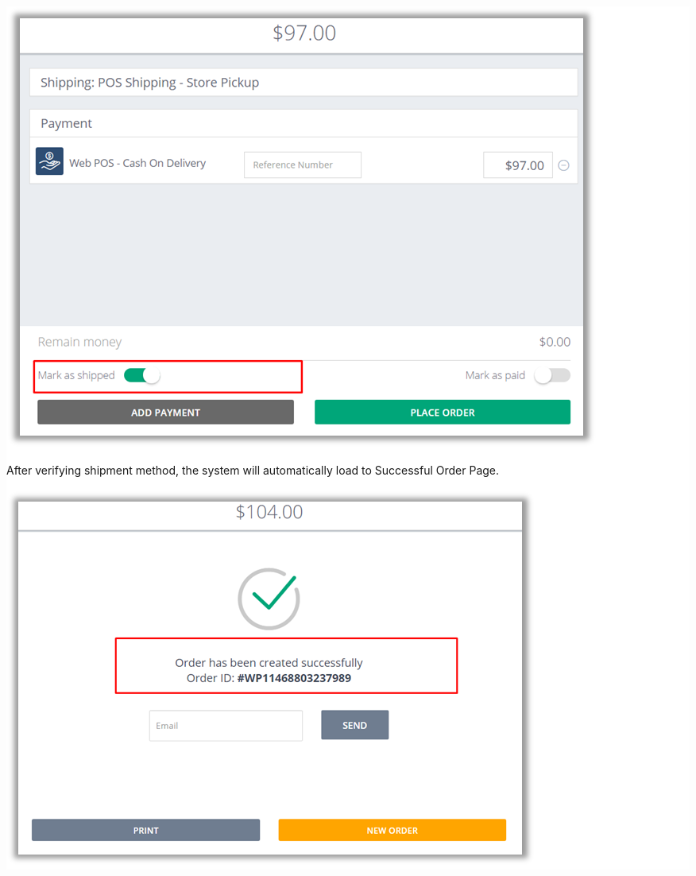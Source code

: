 ![WebPOS](https://github.com/Magestore/Docs/blob/master/extensions/Magento%202%20Extensions/Web%20POS%20Image/image066.png)

After verifying shipment method, the system will automatically load to Successful Order Page.

![WebPOS](https://github.com/Magestore/Docs/blob/master/extensions/Magento%202%20Extensions/Web%20POS%20Image/image067.png)
